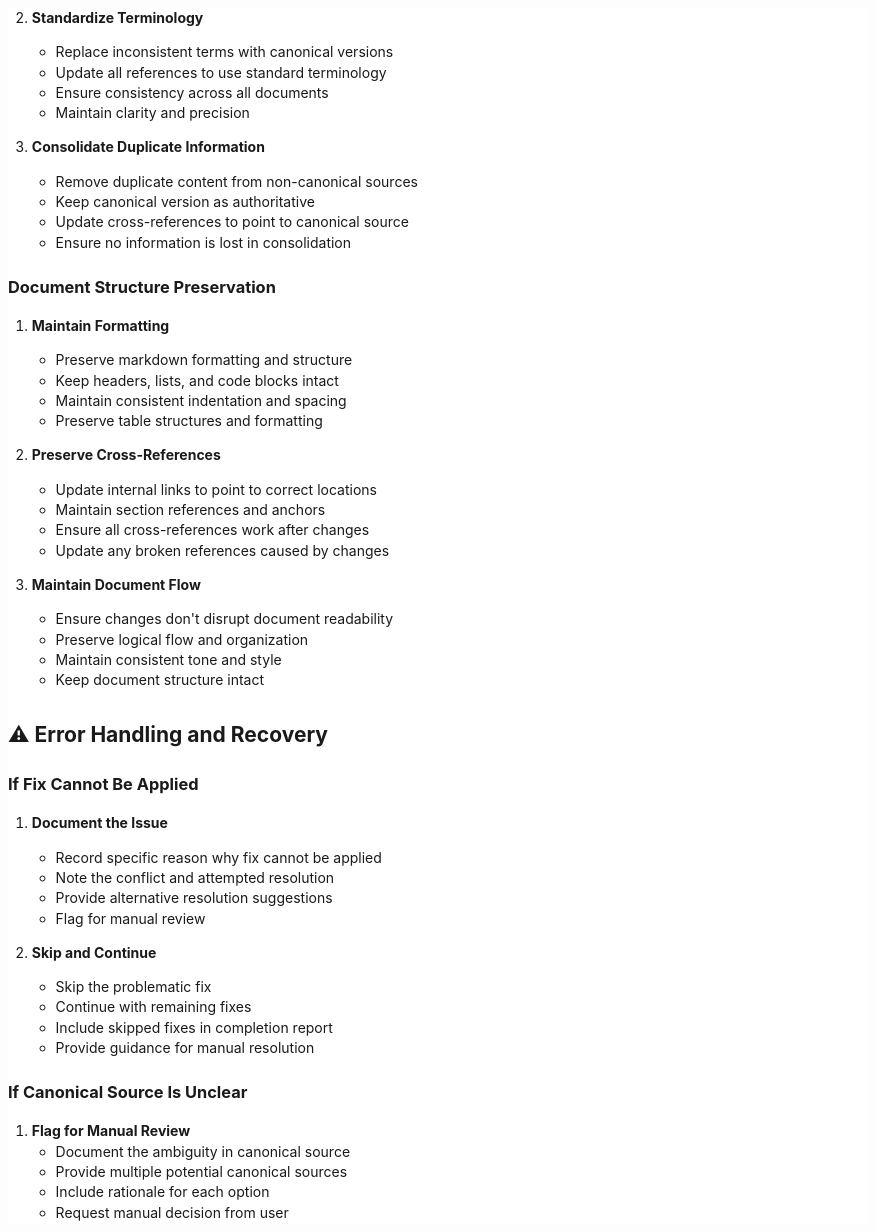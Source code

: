 2. **Standardize Terminology**
   - Replace inconsistent terms with canonical versions
   - Update all references to use standard terminology
   - Ensure consistency across all documents
   - Maintain clarity and precision

3. **Consolidate Duplicate Information**
   - Remove duplicate content from non-canonical sources
   - Keep canonical version as authoritative
   - Update cross-references to point to canonical source
   - Ensure no information is lost in consolidation

### **Document Structure Preservation**
1. **Maintain Formatting**
   - Preserve markdown formatting and structure
   - Keep headers, lists, and code blocks intact
   - Maintain consistent indentation and spacing
   - Preserve table structures and formatting

2. **Preserve Cross-References**
   - Update internal links to point to correct locations
   - Maintain section references and anchors
   - Ensure all cross-references work after changes
   - Update any broken references caused by changes

3. **Maintain Document Flow**
   - Ensure changes don't disrupt document readability
   - Preserve logical flow and organization
   - Maintain consistent tone and style
   - Keep document structure intact

## ⚠️ **Error Handling and Recovery**

### **If Fix Cannot Be Applied**
1. **Document the Issue**
   - Record specific reason why fix cannot be applied
   - Note the conflict and attempted resolution
   - Provide alternative resolution suggestions
   - Flag for manual review

2. **Skip and Continue**
   - Skip the problematic fix
   - Continue with remaining fixes
   - Include skipped fixes in completion report
   - Provide guidance for manual resolution

### **If Canonical Source Is Unclear**
1. **Flag for Manual Review**
   - Document the ambiguity in canonical source
   - Provide multiple potential canonical sources
   - Include rationale for each option
   - Request manual decision from user
